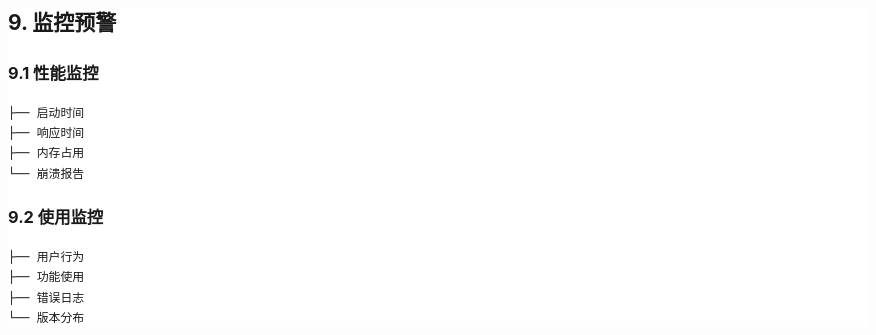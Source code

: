 ## 9. 监控预警

### 9.1 性能监控
```
├── 启动时间
├── 响应时间
├── 内存占用
└── 崩溃报告
```

### 9.2 使用监控
```
├── 用户行为
├── 功能使用
├── 错误日志
└── 版本分布
```
